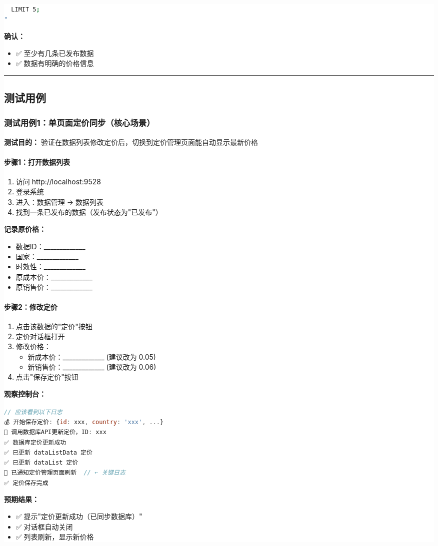 ```bash
  LIMIT 5;
"
```

**确认：**
- ✅ 至少有几条已发布数据
- ✅ 数据有明确的价格信息

---

## 测试用例

### 测试用例1：单页面定价同步（核心场景）

**测试目的：** 验证在数据列表修改定价后，切换到定价管理页面能自动显示最新价格

#### 步骤1：打开数据列表

1. 访问 http://localhost:9528
2. 登录系统
3. 进入：数据管理 → 数据列表
4. 找到一条已发布的数据（发布状态为"已发布"）

**记录原价格：**
- 数据ID：_____________
- 国家：_____________
- 时效性：_____________
- 原成本价：_____________
- 原销售价：_____________

#### 步骤2：修改定价

1. 点击该数据的"定价"按钮
2. 定价对话框打开
3. 修改价格：
   - 新成本价：_____________ (建议改为 0.05)
   - 新销售价：_____________ (建议改为 0.06)
4. 点击"保存定价"按钮

**观察控制台：**
```javascript
// 应该看到以下日志
💰 开始保存定价: {id: xxx, country: 'xxx', ...}
📡 调用数据库API更新定价，ID: xxx
✅ 数据库定价更新成功
✅ 已更新 dataListData 定价
✅ 已更新 dataList 定价
🔔 已通知定价管理页面刷新  // ← 关键日志
✅ 定价保存完成
```

**预期结果：**
- ✅ 提示"定价更新成功（已同步数据库）"
- ✅ 对话框自动关闭
- ✅ 列表刷新，显示新价格
